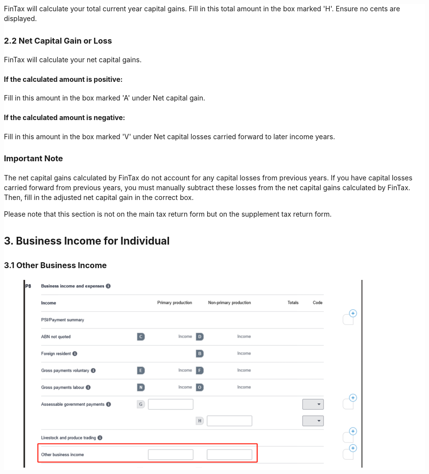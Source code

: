 FinTax will calculate your total current year capital gains. Fill in this total amount in the box marked 'H'. Ensure no cents are displayed.

### 2.2 Net Capital Gain or Loss

FinTax will calculate your net capital gains.

#### If the calculated amount is positive:

Fill in this amount in the box marked 'A' under Net capital gain.

#### If the calculated amount is negative:

Fill in this amount in the box marked 'V' under Net capital losses carried forward to later income years.

### Important Note

The net capital gains calculated by FinTax do not account for any capital losses from previous years. If you have capital losses carried forward from previous years, you must manually subtract these losses from the net capital gains calculated by FinTax. Then, fill in the adjusted net capital gain in the correct box.

Please note that this section is not on the main tax return form but on the supplement tax return form.



## 3. Business Income for Individual

### 3.1 Other Business Income

<figure><img src="../../../.gitbook/assets/image (6).png" alt=""><figcaption></figcaption></figure>

